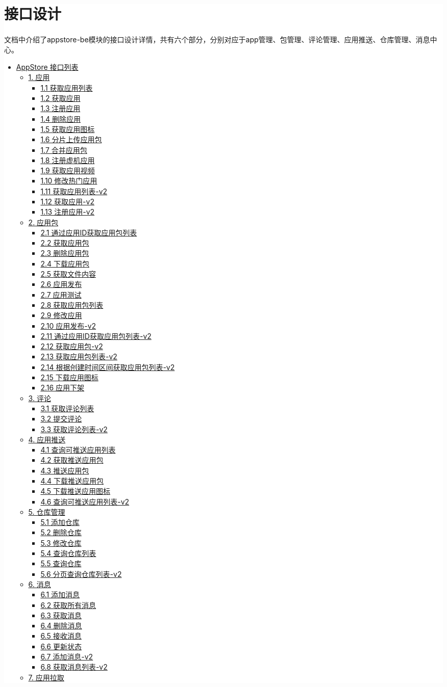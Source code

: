 接口设计
==============
文档中介绍了appstore-be模块的接口设计详情，共有六个部分，分别对应于app管理、包管理、评论管理、应用推送、仓库管理、消息中心。

- [AppStore 接口列表](#接口列表)
  - [1. 应用](#1-应用)
    - [1.1 获取应用列表](#11-获取应用列表)
    - [1.2 获取应用](#12-获取应用)
    - [1.3 注册应用](#13-注册应用)
    - [1.4 删除应用](#14-删除应用)
    - [1.5 获取应用图标](#15-获取应用图标)
    - [1.6 分片上传应用包](#16-分片上传应用包)
    - [1.7 合并应用包](#17-合并应用包)
    - [1.8 注册虚机应用](#18-注册虚机应用)
    - [1.9 获取应用视频](#19-获取应用视频)
    - [1.10 修改热门应用](#110-修改热门应用)
    - [1.11 获取应用列表-v2](#111-获取应用列表-v2)
    - [1.12 获取应用-v2](#112-获取应用-v2)
    - [1.13 注册应用-v2](#113-注册应用-v2)
  - [2. 应用包](#2-应用包)
    - [2.1 通过应用ID获取应用包列表](#21-通过应用ID获取应用包列表)
    - [2.2 获取应用包](#22-获取应用包)
    - [2.3 删除应用包](#23-删除应用包)
    - [2.4 下载应用包](#24-下载应用包)
    - [2.5 获取文件内容](#25-获取文件内容)
    - [2.6 应用发布](#26-应用发布)
    - [2.7 应用测试](#27-应用测试)
    - [2.8 获取应用包列表](#28-获取应用包列表)
    - [2.9 修改应用](#29-修改应用)
    - [2.10 应用发布-v2](#210-应用发布-v2)
    - [2.11 通过应用ID获取应用包列表-v2](#211-通过应用ID获取应用包列表-v2)
    - [2.12 获取应用包-v2](#212-获取应用包-v2)
    - [2.13 获取应用包列表-v2](#213-获取应用包列表-v2)
    - [2.14 根据创建时间区间获取应用包列表-v2](#214-根据创建时间区间获取应用包列表-v2)
    - [2.15 下载应用图标](#215-下载应用图标)
    - [2.16 应用下架](#216-应用下架)
  - [3. 评论](#3-评论)
    - [3.1 获取评论列表](#31-获取评论列表)
    - [3.2 提交评论](#32-提交评论)
    - [3.3 获取评论列表-v2](#33-获取评论列表-v2)
  - [4. 应用推送](#4-应用推送)
    - [4.1 查询可推送应用列表](#41-查询可推送应用列表)
    - [4.2 获取推送应用包](#42-获取推送应用包)
    - [4.3 推送应用包](#43-推送应用包)
    - [4.4 下载推送应用包](#44-下载推送应用包)
    - [4.5 下载推送应用图标](#45-下载推送应用图标)
    - [4.6 查询可推送应用列表-v2](#46-查询可推送应用列表-v2)
  - [5. 仓库管理](#5-仓库管理)
    - [5.1 添加仓库](#51-添加仓库)
    - [5.2 删除仓库](#52-删除仓库)
    - [5.3 修改仓库](#53-修改仓库)
    - [5.4 查询仓库列表](#54-查询仓库列表)
    - [5.5 查询仓库](#55-查询仓库)
    - [5.6 分页查询仓库列表-v2](#56-分页查询仓库列表-v2)
  - [6. 消息](#6-消息)
    - [6.1 添加消息](#61-添加消息)
    - [6.2 获取所有消息](#62-获取所有消息)
    - [6.3 获取消息](#63-获取消息)
    - [6.4 删除消息](#64-删除消息)
    - [6.5 接收消息](#65-接收消息)
    - [6.6 更新状态](#66-更新状态)
    - [6.7 添加消息-v2](#67-添加消息-v2)
    - [6.8 获取消息列表-v2](#68-获取消息列表-v2)
  - [7. 应用拉取](#7-应用拉取)